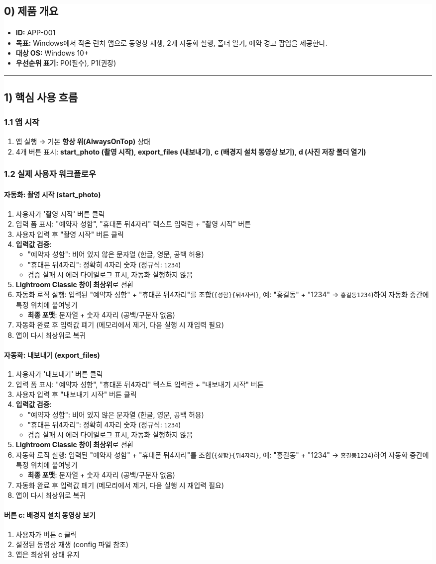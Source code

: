 ## 0) 제품 개요

* **ID:** APP-001
* **목표:** Windows에서 작은 런처 앱으로 동영상 재생, 2개 자동화 실행, 폴더 열기, 예약 경고 팝업을 제공한다.
* **대상 OS:** Windows 10+
* **우선순위 표기:** P0(필수), P1(권장)

---

## 1) 핵심 사용 흐름

### 1.1 앱 시작
1. 앱 실행 → 기본 **항상 위(AlwaysOnTop)** 상태
2. 4개 버튼 표시: **start_photo (촬영 시작)**, **export_files (내보내기)**, **c (배경지 설치 동영상 보기)**, **d (사진 저장 폴더 열기)**

### 1.2 실제 사용자 워크플로우

#### 자동화: 촬영 시작 (start_photo)
1. 사용자가 '촬영 시작' 버튼 클릭
2. 입력 폼 표시: "예약자 성함", "휴대폰 뒤4자리" 텍스트 입력란 + "촬영 시작" 버튼
3. 사용자 입력 후 "촬영 시작" 버튼 클릭
4. **입력값 검증**:
   - "예약자 성함": 비어 있지 않은 문자열 (한글, 영문, 공백 허용)
   - "휴대폰 뒤4자리": 정확히 4자리 숫자 (정규식: `1234`)
   - 검증 실패 시 에러 다이얼로그 표시, 자동화 실행하지 않음
5. **Lightroom Classic 창이 최상위**로 전환
6. 자동화 로직 실행: 입력된 "예약자 성함" + "휴대폰 뒤4자리"를 조합(`{성함}{뒤4자리}`, 예: "홍길동" + "1234" → `홍길동1234`)하여 자동화 중간에 특정 위치에 붙여넣기
   - **최종 포맷**: 문자열 + 숫자 4자리 (공백/구분자 없음)
7. 자동화 완료 후 입력값 폐기 (메모리에서 제거, 다음 실행 시 재입력 필요)
8. 앱이 다시 최상위로 복귀

#### 자동화: 내보내기 (export_files)
1. 사용자가 '내보내기' 버튼 클릭
2. 입력 폼 표시: "예약자 성함", "휴대폰 뒤4자리" 텍스트 입력란 + "내보내기 시작" 버튼
3. 사용자 입력 후 "내보내기 시작" 버튼 클릭
4. **입력값 검증**:
   - "예약자 성함": 비어 있지 않은 문자열 (한글, 영문, 공백 허용)
   - "휴대폰 뒤4자리": 정확히 4자리 숫자 (정규식: `1234`)
   - 검증 실패 시 에러 다이얼로그 표시, 자동화 실행하지 않음
5. **Lightroom Classic 창이 최상위**로 전환
6. 자동화 로직 실행: 입력된 "예약자 성함" + "휴대폰 뒤4자리"를 조합(`{성함}{뒤4자리}`, 예: "홍길동" + "1234" → `홍길동1234`)하여 자동화 중간에 특정 위치에 붙여넣기
   - **최종 포맷**: 문자열 + 숫자 4자리 (공백/구분자 없음)
7. 자동화 완료 후 입력값 폐기 (메모리에서 제거, 다음 실행 시 재입력 필요)
8. 앱이 다시 최상위로 복귀

#### 버튼 c: 배경지 설치 동영상 보기
1. 사용자가 버튼 c 클릭
2. 설정된 동영상 재생 (config 파일 참조)
3. 앱은 최상위 상태 유지
